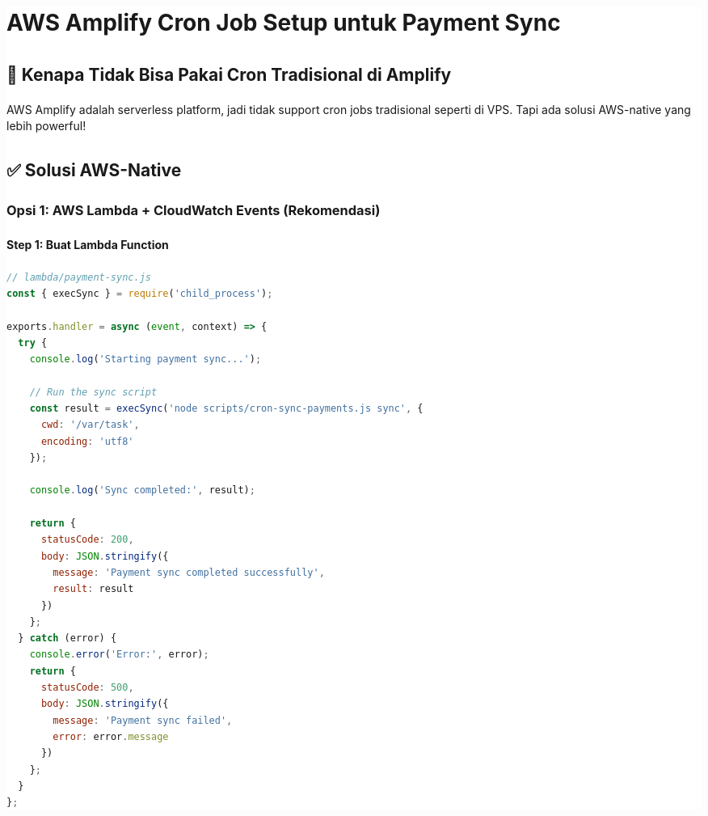 # AWS Amplify Cron Job Setup untuk Payment Sync

## 🚫 **Kenapa Tidak Bisa Pakai Cron Tradisional di Amplify**

AWS Amplify adalah serverless platform, jadi tidak support cron jobs tradisional seperti di VPS. Tapi ada solusi AWS-native yang lebih powerful!

## ✅ **Solusi AWS-Native**

### **Opsi 1: AWS Lambda + CloudWatch Events (Rekomendasi)**

#### **Step 1: Buat Lambda Function**
```javascript
// lambda/payment-sync.js
const { execSync } = require('child_process');

exports.handler = async (event, context) => {
  try {
    console.log('Starting payment sync...');
    
    // Run the sync script
    const result = execSync('node scripts/cron-sync-payments.js sync', {
      cwd: '/var/task',
      encoding: 'utf8'
    });
    
    console.log('Sync completed:', result);
    
    return {
      statusCode: 200,
      body: JSON.stringify({
        message: 'Payment sync completed successfully',
        result: result
      })
    };
  } catch (error) {
    console.error('Error:', error);
    return {
      statusCode: 500,
      body: JSON.stringify({
        message: 'Payment sync failed',
        error: error.message
      })
    };
  }
};
```
